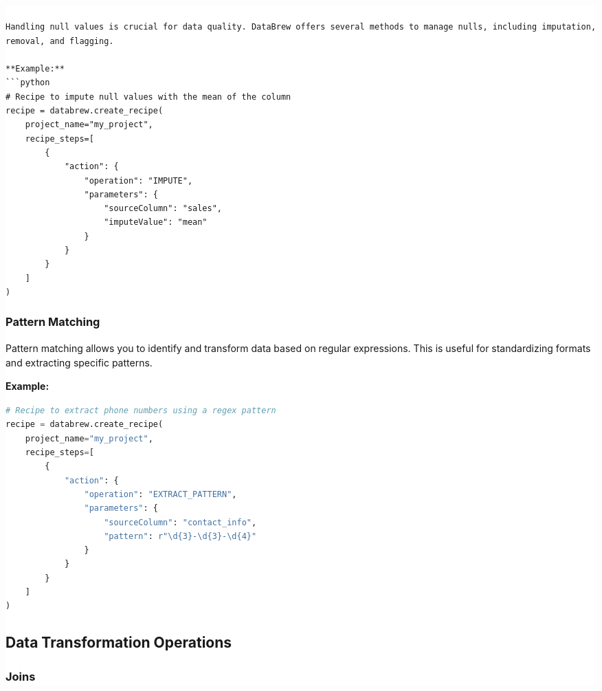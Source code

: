 ```

Handling null values is crucial for data quality. DataBrew offers several methods to manage nulls, including imputation, removal, and flagging.

**Example:**
```python
# Recipe to impute null values with the mean of the column
recipe = databrew.create_recipe(
    project_name="my_project",
    recipe_steps=[
        {
            "action": {
                "operation": "IMPUTE",
                "parameters": {
                    "sourceColumn": "sales",
                    "imputeValue": "mean"
                }
            }
        }
    ]
)
```

### Pattern Matching

Pattern matching allows you to identify and transform data based on regular expressions. This is useful for standardizing formats and extracting specific patterns.

**Example:**
```python
# Recipe to extract phone numbers using a regex pattern
recipe = databrew.create_recipe(
    project_name="my_project",
    recipe_steps=[
        {
            "action": {
                "operation": "EXTRACT_PATTERN",
                "parameters": {
                    "sourceColumn": "contact_info",
                    "pattern": r"\d{3}-\d{3}-\d{4}"
                }
            }
        }
    ]
)
```

## Data Transformation Operations

### Joins
